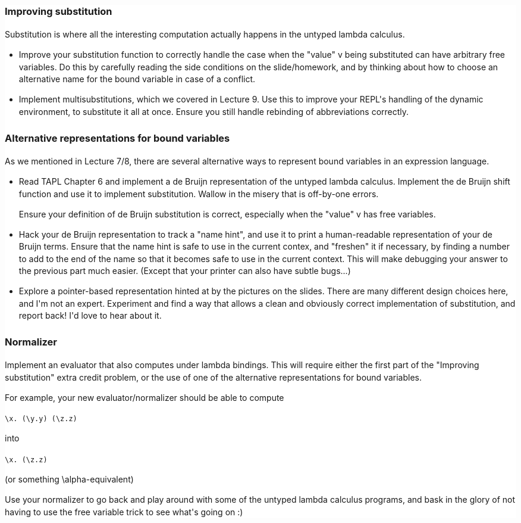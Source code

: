 ### Improving substitution

Substitution is where all the interesting computation actually happens in the
untyped lambda calculus.

- Improve your substitution function to correctly handle the case when the
  "value" v being substituted can have arbitrary free variables. Do this by
  carefully reading the side conditions on the slide/homework, and by thinking
  about how to choose an alternative name for the bound variable in case of a
  conflict.

- Implement multisubstitutions, which we covered in Lecture 9. Use this to
  improve your REPL's handling of the dynamic environment, to substitute it all
  at once. Ensure you still handle rebinding of abbreviations correctly.

### Alternative representations for bound variables

As we mentioned in Lecture 7/8, there are several alternative ways to represent
bound variables in an expression language.

- Read TAPL Chapter 6 and implement a de Bruijn representation of the untyped
  lambda calculus. Implement the de Bruijn shift function and use it to
  implement substitution. Wallow in the misery that is off-by-one errors.

  Ensure your definition of de Bruijn substitution is correct, especially when
  the "value" v has free variables.

- Hack your de Bruijn representation to track a "name hint", and use it to print
  a human-readable representation of your de Bruijn terms. Ensure that the name
  hint is safe to use in the current contex, and "freshen" it if necessary, by
  finding a number to add to the end of the name so that it becomes safe to use
  in the current context. This will make debugging your answer to the previous
  part much easier. (Except that your printer can also have subtle bugs...)

- Explore a pointer-based representation hinted at by the pictures on the
  slides.  There are many different design choices here, and I'm not an
  expert. Experiment and find a way that allows a clean and obviously correct
  implementation of substitution, and report back! I'd love to hear about it.

### Normalizer

Implement an evaluator that also computes under lambda bindings. This will
require either the first part of the "Improving substitution" extra credit
problem, or the use of one of the alternative representations for bound
variables.

For example, your new evaluator/normalizer should be able to compute

    \x. (\y.y) (\z.z)

into

    \x. (\z.z)

(or something \alpha-equivalent)

Use your normalizer to go back and play around with some of the untyped lambda
calculus programs, and bask in the glory of not having to use the free variable
trick to see what's going on :)
